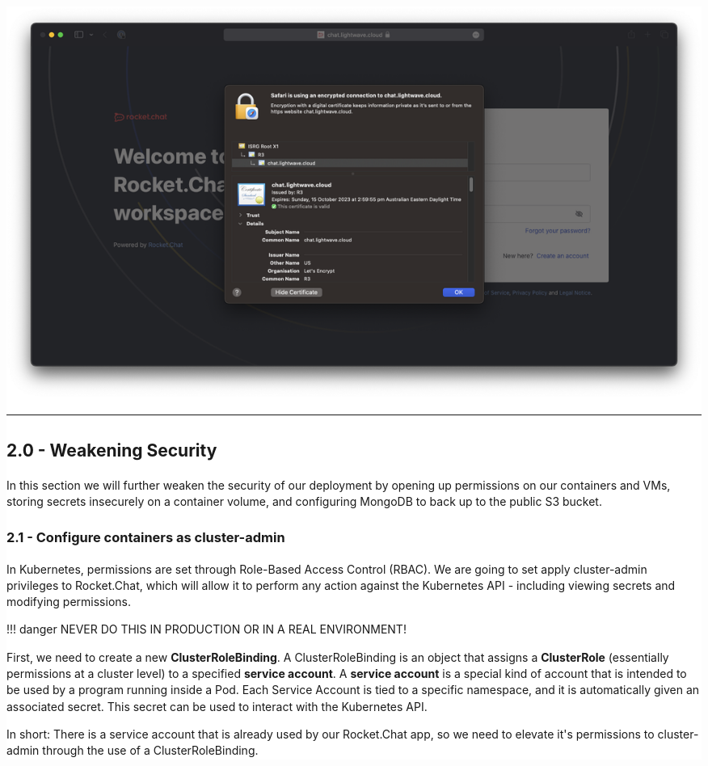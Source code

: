 ![22](assets/insecure-kubernetes-for-evaluation-purposes.20240212133748757.png)

---

## 2.0 - Weakening Security

In this section we will further weaken the security of our deployment by opening up permissions on our containers and VMs, storing secrets insecurely on a container volume, and configuring MongoDB to back up to the public S3 bucket.



### 2.1 - Configure containers as cluster-admin

In Kubernetes, permissions are set through Role-Based Access Control (RBAC). We are going to set apply cluster-admin privileges to Rocket.Chat, which will allow it to perform any action against the Kubernetes API - including viewing secrets and modifying permissions.

!!! danger
    NEVER DO THIS IN PRODUCTION OR IN A REAL ENVIRONMENT!

First, we need to create a new **ClusterRoleBinding**. A ClusterRoleBinding is an object that assigns a **ClusterRole** (essentially permissions at a cluster level) to a specified **service account**. A **service account** is a special kind of account that is intended to be used by a program running inside a Pod. Each Service Account is tied to a specific namespace, and it is automatically given an associated secret. This secret can be used to interact with the Kubernetes API.

In short: There is a service account that is already used by our Rocket.Chat app, so we need to elevate it's permissions to cluster-admin through the use of a ClusterRoleBinding.
